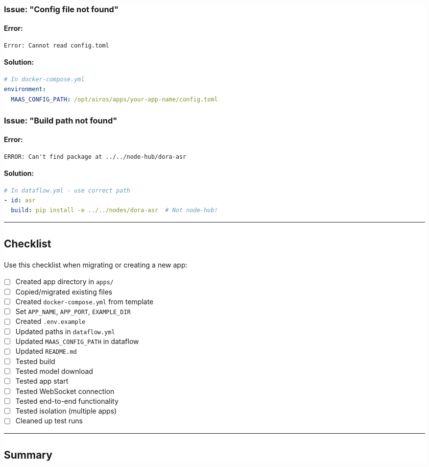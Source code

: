 ### Issue: "Config file not found"

**Error:**
```
Error: Cannot read config.toml
```

**Solution:**
```yaml
# In docker-compose.yml
environment:
  MAAS_CONFIG_PATH: /opt/airos/apps/your-app-name/config.toml
```

### Issue: "Build path not found"

**Error:**
```
ERROR: Can't find package at ../../node-hub/dora-asr
```

**Solution:**
```yaml
# In dataflow.yml - use correct path
- id: asr
  build: pip install -e ../../nodes/dora-asr  # Not node-hub!
```

---

## Checklist

Use this checklist when migrating or creating a new app:

- [ ] Created app directory in `apps/`
- [ ] Copied/migrated existing files
- [ ] Created `docker-compose.yml` from template
- [ ] Set `APP_NAME`, `APP_PORT`, `EXAMPLE_DIR`
- [ ] Created `.env.example`
- [ ] Updated paths in `dataflow.yml`
- [ ] Updated `MAAS_CONFIG_PATH` in dataflow
- [ ] Updated `README.md`
- [ ] Tested build
- [ ] Tested model download
- [ ] Tested app start
- [ ] Tested WebSocket connection
- [ ] Tested end-to-end functionality
- [ ] Tested isolation (multiple apps)
- [ ] Cleaned up test runs

---

## Summary
